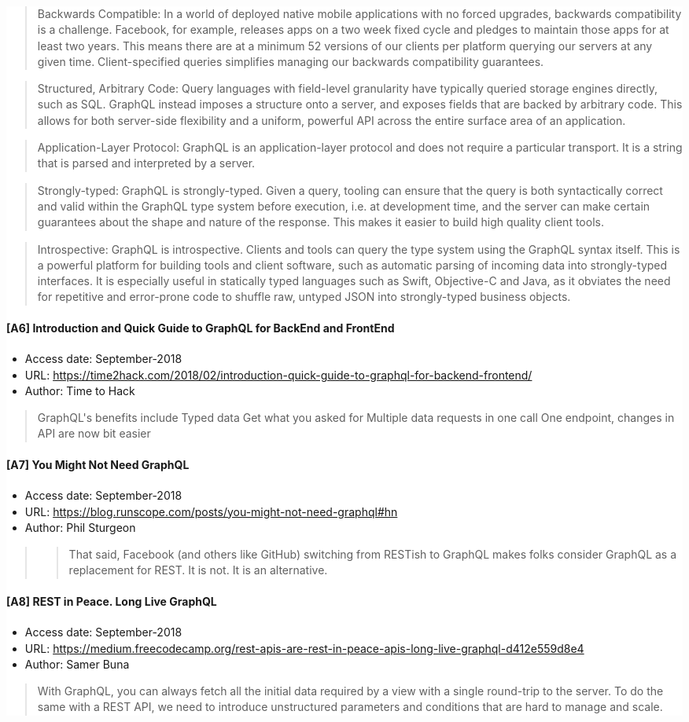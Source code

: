 > Backwards Compatible: In a world of deployed native mobile applications with no forced upgrades, backwards compatibility is a challenge. Facebook, for example, releases apps on a two week fixed cycle and pledges to maintain those apps for at least two years. This means there are at a minimum 52 versions of our clients per platform querying our servers at any given time. Client-specified queries simplifies managing our backwards compatibility guarantees.

> Structured, Arbitrary Code: Query languages with field-level granularity have typically queried storage engines directly, such as SQL. GraphQL instead imposes a structure onto a server, and exposes fields that are backed by arbitrary code. This allows for both server-side flexibility and a uniform, powerful API across the entire surface area of an application.

> Application-Layer Protocol: GraphQL is an application-layer protocol and does not require a particular transport. It is a string that is parsed and interpreted by a server.

> Strongly-typed: GraphQL is strongly-typed. Given a query, tooling can ensure that the query is both syntactically correct and valid within the GraphQL type system before execution, i.e. at development time, and the server can make certain guarantees about the shape and nature of the response. This makes it easier to build high quality client tools.

> Introspective: GraphQL is introspective. Clients and tools can query the type system using the GraphQL syntax itself. This is a powerful platform for building tools and client software, such as automatic parsing of incoming data into strongly-typed interfaces. It is especially useful in statically typed languages such as Swift, Objective-C and Java, as it obviates the need for repetitive and error-prone code to shuffle raw, untyped JSON into strongly-typed business objects.

#### [A6] Introduction and Quick Guide to GraphQL for BackEnd and FrontEnd
* Access date: September-2018
* URL: https://time2hack.com/2018/02/introduction-quick-guide-to-graphql-for-backend-frontend/
* Author: Time to Hack

> GraphQL's benefits include
    Typed data
    Get what you asked for
    Multiple data requests in one call
    One endpoint, changes in API are now bit easier
 
#### [A7] You Might Not Need GraphQL
* Access date: September-2018
* URL: https://blog.runscope.com/posts/you-might-not-need-graphql#hn
* Author: Phil Sturgeon

> > That said, Facebook (and others like GitHub) switching from RESTish to GraphQL makes folks consider GraphQL as a replacement for REST. It is not. It is an alternative.   

#### [A8] REST in Peace. Long Live GraphQL
* Access date: September-2018
* URL: https://medium.freecodecamp.org/rest-apis-are-rest-in-peace-apis-long-live-graphql-d412e559d8e4
* Author: Samer Buna

> With GraphQL, you can always fetch all the initial data required by a view with a single round-trip to the server. To do the same with a REST API, we need to introduce unstructured parameters and conditions that are hard to manage and scale.
